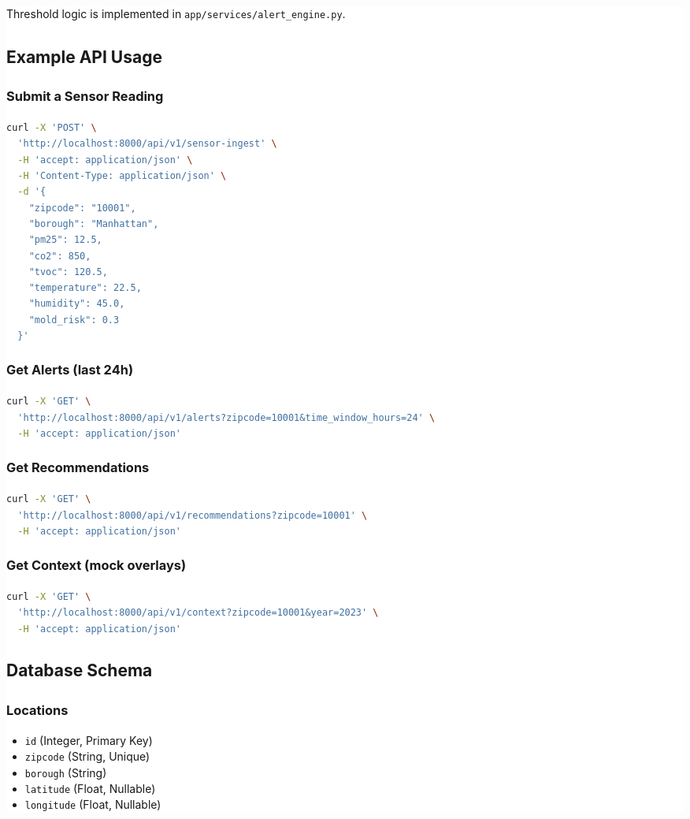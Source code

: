 Threshold logic is implemented in `app/services/alert_engine.py`.

## Example API Usage

### Submit a Sensor Reading
```bash
curl -X 'POST' \
  'http://localhost:8000/api/v1/sensor-ingest' \
  -H 'accept: application/json' \
  -H 'Content-Type: application/json' \
  -d '{
    "zipcode": "10001",
    "borough": "Manhattan",
    "pm25": 12.5,
    "co2": 850,
    "tvoc": 120.5,
    "temperature": 22.5,
    "humidity": 45.0,
    "mold_risk": 0.3
  }'
```

### Get Alerts (last 24h)
```bash
curl -X 'GET' \
  'http://localhost:8000/api/v1/alerts?zipcode=10001&time_window_hours=24' \
  -H 'accept: application/json'
```

### Get Recommendations
```bash
curl -X 'GET' \
  'http://localhost:8000/api/v1/recommendations?zipcode=10001' \
  -H 'accept: application/json'
```

### Get Context (mock overlays)
```bash
curl -X 'GET' \
  'http://localhost:8000/api/v1/context?zipcode=10001&year=2023' \
  -H 'accept: application/json'
```

## Database Schema

### Locations
- `id` (Integer, Primary Key)
- `zipcode` (String, Unique)
- `borough` (String)
- `latitude` (Float, Nullable)
- `longitude` (Float, Nullable)

